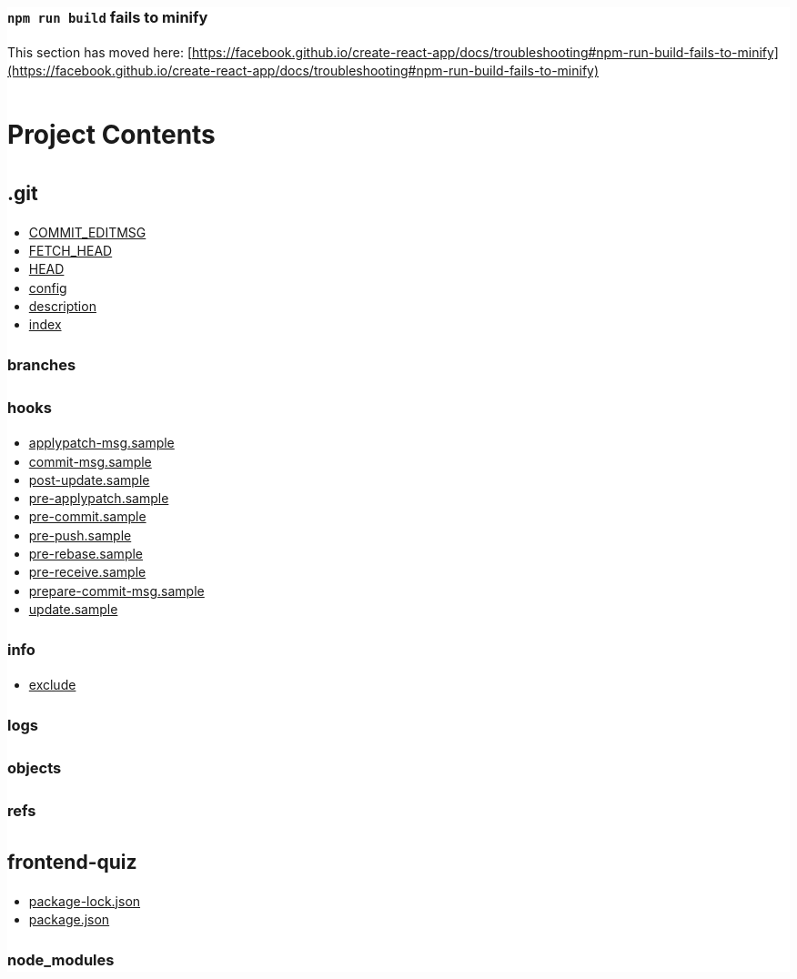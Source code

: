 ### `npm run build` fails to minify

This section has moved here: [https://facebook.github.io/create-react-app/docs/troubleshooting#npm-run-build-fails-to-minify](https://facebook.github.io/create-react-app/docs/troubleshooting#npm-run-build-fails-to-minify)

# Project Contents

## .git

- [COMMIT_EDITMSG](.git/COMMIT_EDITMSG)
- [FETCH_HEAD](.git/FETCH_HEAD)
- [HEAD](.git/HEAD)
- [config](.git/config)
- [description](.git/description)
- [index](.git/index)

### branches

### hooks

- [applypatch-msg.sample](.git/hooks/applypatch-msg.sample)
- [commit-msg.sample](.git/hooks/commit-msg.sample)
- [post-update.sample](.git/hooks/post-update.sample)
- [pre-applypatch.sample](.git/hooks/pre-applypatch.sample)
- [pre-commit.sample](.git/hooks/pre-commit.sample)
- [pre-push.sample](.git/hooks/pre-push.sample)
- [pre-rebase.sample](.git/hooks/pre-rebase.sample)
- [pre-receive.sample](.git/hooks/pre-receive.sample)
- [prepare-commit-msg.sample](.git/hooks/prepare-commit-msg.sample)
- [update.sample](.git/hooks/update.sample)

### info

- [exclude](.git/info/exclude)

### logs

### objects

### refs

## frontend-quiz

- [package-lock.json](frontend-quiz/package-lock.json)
- [package.json](frontend-quiz/package.json)

### node_modules
